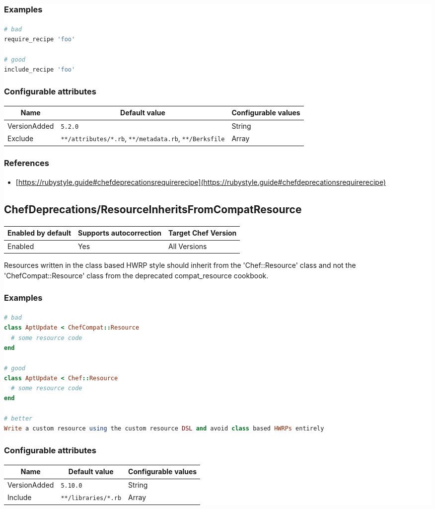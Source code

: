 ### Examples

```ruby
# bad
require_recipe 'foo'

# good
include_recipe 'foo'
```

### Configurable attributes

Name | Default value | Configurable values
--- | --- | ---
VersionAdded | `5.2.0` | String
Exclude | `**/attributes/*.rb`, `**/metadata.rb`, `**/Berksfile` | Array

### References

* [https://rubystyle.guide#chefdeprecationsrequirerecipe](https://rubystyle.guide#chefdeprecationsrequirerecipe)

## ChefDeprecations/ResourceInheritsFromCompatResource

Enabled by default | Supports autocorrection | Target Chef Version
--- | --- | ---
Enabled | Yes | All Versions

Resources written in the class based HWRP style should inherit from the 'Chef::Resource' class and not the 'ChefCompat::Resource' class from the deprecated compat_resource cookbook.

### Examples

```ruby
# bad
class AptUpdate < ChefCompat::Resource
  # some resource code
end

# good
class AptUpdate < Chef::Resource
  # some resource code
end

# better
Write a custom resource using the custom resource DSL and avoid class based HWRPs entirely
```

### Configurable attributes

Name | Default value | Configurable values
--- | --- | ---
VersionAdded | `5.10.0` | String
Include | `**/libraries/*.rb` | Array
